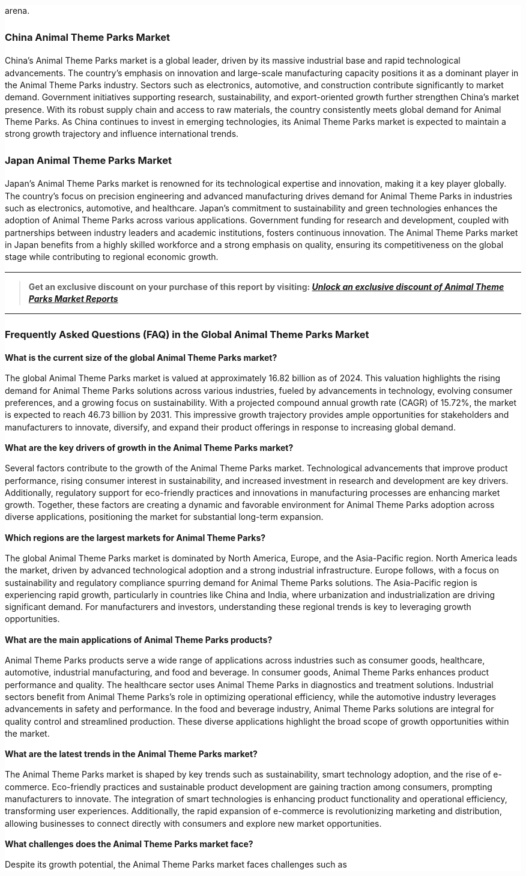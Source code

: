 arena.</p><h3>China Animal Theme Parks Market</h3><p>China&rsquo;s Animal Theme Parks market is a global leader, driven by its massive industrial base and rapid technological advancements. The country&rsquo;s emphasis on innovation and large-scale manufacturing capacity positions it as a dominant player in the Animal Theme Parks industry. Sectors such as electronics, automotive, and construction contribute significantly to market demand. Government initiatives supporting research, sustainability, and export-oriented growth further strengthen China&rsquo;s market presence. With its robust supply chain and access to raw materials, the country consistently meets global demand for Animal Theme Parks. As China continues to invest in emerging technologies, its Animal Theme Parks market is expected to maintain a strong growth trajectory and influence international trends.</p><h3>Japan Animal Theme Parks Market</h3><p>Japan&rsquo;s Animal Theme Parks market is renowned for its technological expertise and innovation, making it a key player globally. The country&rsquo;s focus on precision engineering and advanced manufacturing drives demand for Animal Theme Parks in industries such as electronics, automotive, and healthcare. Japan&rsquo;s commitment to sustainability and green technologies enhances the adoption of Animal Theme Parks across various applications. Government funding for research and development, coupled with partnerships between industry leaders and academic institutions, fosters continuous innovation. The Animal Theme Parks market in Japan benefits from a highly skilled workforce and a strong emphasis on quality, ensuring its competitiveness on the global stage while contributing to regional economic growth.</p><hr /><blockquote><p><strong>Get an exclusive discount on your purchase of this report by visiting: <em><a href="://marketresearchpulse.com/ask-for-discount/86775?utm_source=Github&amp;utm_medium=021">Unlock an exclusive discount of Animal Theme Parks Market Reports</a></em>&nbsp;</strong></p></blockquote><hr /><h3>Frequently Asked Questions (FAQ) in the Global Animal Theme Parks Market</h3><p><strong>What is the current size of the global Animal Theme Parks market?</strong></p><p>The global Animal Theme Parks market is valued at approximately 16.82 billion as of 2024. This valuation highlights the rising demand for Animal Theme Parks solutions across various industries, fueled by advancements in technology, evolving consumer preferences, and a growing focus on sustainability. With a projected compound annual growth rate (CAGR) of 15.72%, the market is expected to reach 46.73 billion by 2031. This impressive growth trajectory provides ample opportunities for stakeholders and manufacturers to innovate, diversify, and expand their product offerings in response to increasing global demand.</p><p><strong>What are the key drivers of growth in the Animal Theme Parks market?</strong></p><p>Several factors contribute to the growth of the Animal Theme Parks market. Technological advancements that improve product performance, rising consumer interest in sustainability, and increased investment in research and development are key drivers. Additionally, regulatory support for eco-friendly practices and innovations in manufacturing processes are enhancing market growth. Together, these factors are creating a dynamic and favorable environment for Animal Theme Parks adoption across diverse applications, positioning the market for substantial long-term expansion.</p><p><strong>Which regions are the largest markets for Animal Theme Parks?</strong></p><p>The global Animal Theme Parks market is dominated by North America, Europe, and the Asia-Pacific region. North America leads the market, driven by advanced technological adoption and a strong industrial infrastructure. Europe follows, with a focus on sustainability and regulatory compliance spurring demand for Animal Theme Parks solutions. The Asia-Pacific region is experiencing rapid growth, particularly in countries like China and India, where urbanization and industrialization are driving significant demand. For manufacturers and investors, understanding these regional trends is key to leveraging growth opportunities.</p><p><strong>What are the main applications of Animal Theme Parks products?</strong></p><p>Animal Theme Parks products serve a wide range of applications across industries such as consumer goods, healthcare, automotive, industrial manufacturing, and food and beverage. In consumer goods, Animal Theme Parks enhances product performance and quality. The healthcare sector uses Animal Theme Parks in diagnostics and treatment solutions. Industrial sectors benefit from Animal Theme Parks&rsquo;s role in optimizing operational efficiency, while the automotive industry leverages advancements in safety and performance. In the food and beverage industry, Animal Theme Parks solutions are integral for quality control and streamlined production. These diverse applications highlight the broad scope of growth opportunities within the market.</p><p><strong>What are the latest trends in the Animal Theme Parks market?</strong></p><p>The Animal Theme Parks market is shaped by key trends such as sustainability, smart technology adoption, and the rise of e-commerce. Eco-friendly practices and sustainable product development are gaining traction among consumers, prompting manufacturers to innovate. The integration of smart technologies is enhancing product functionality and operational efficiency, transforming user experiences. Additionally, the rapid expansion of e-commerce is revolutionizing marketing and distribution, allowing businesses to connect directly with consumers and explore new market opportunities.</p><p><strong>What challenges does the Animal Theme Parks market face?</strong></p><p>Despite its growth potential, the Animal Theme Parks market faces challenges such as